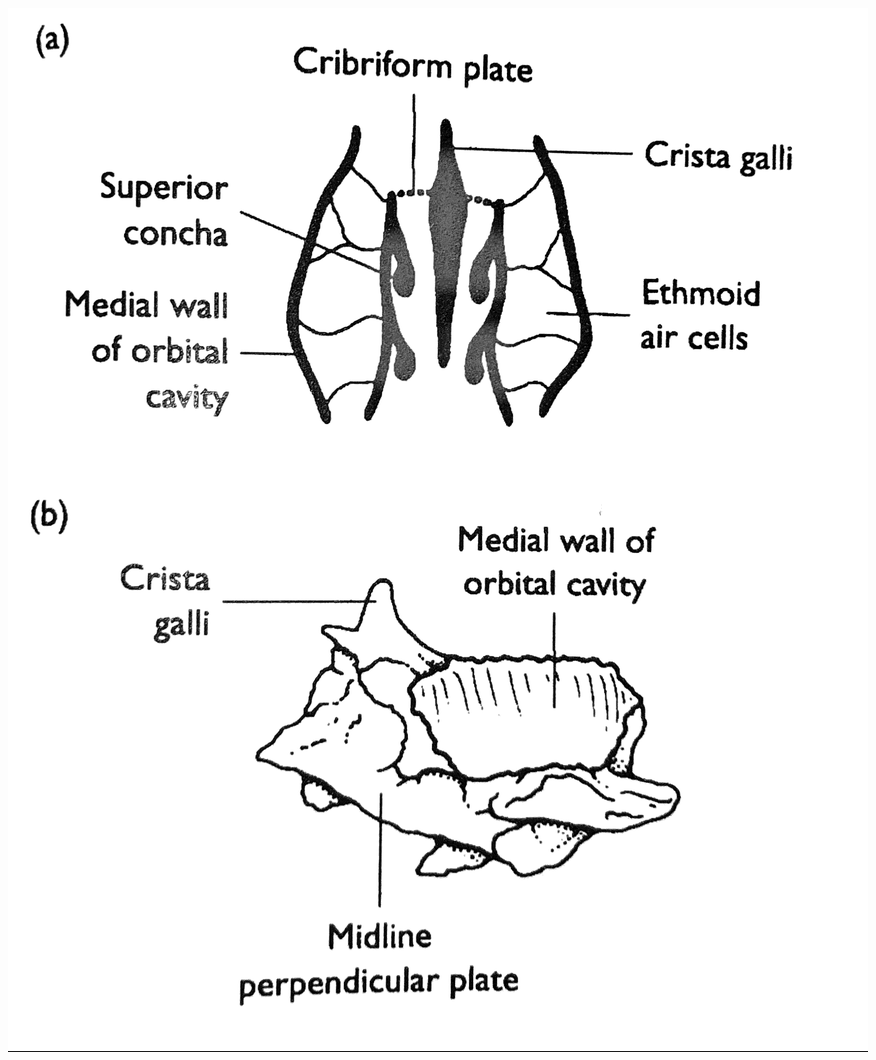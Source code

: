 ![Scannable Document 2 on 11 Nov 2021 at 4_44_55 pm.png](%5B015%5D%20The%20Nose%20and%20Paranasal%20Air%20Sinuses%2079746adb3caf4bfc9df8b4cd90b6db6a/Scannable_Document_2_on_11_Nov_2021_at_4_44_55_pm.png)

---